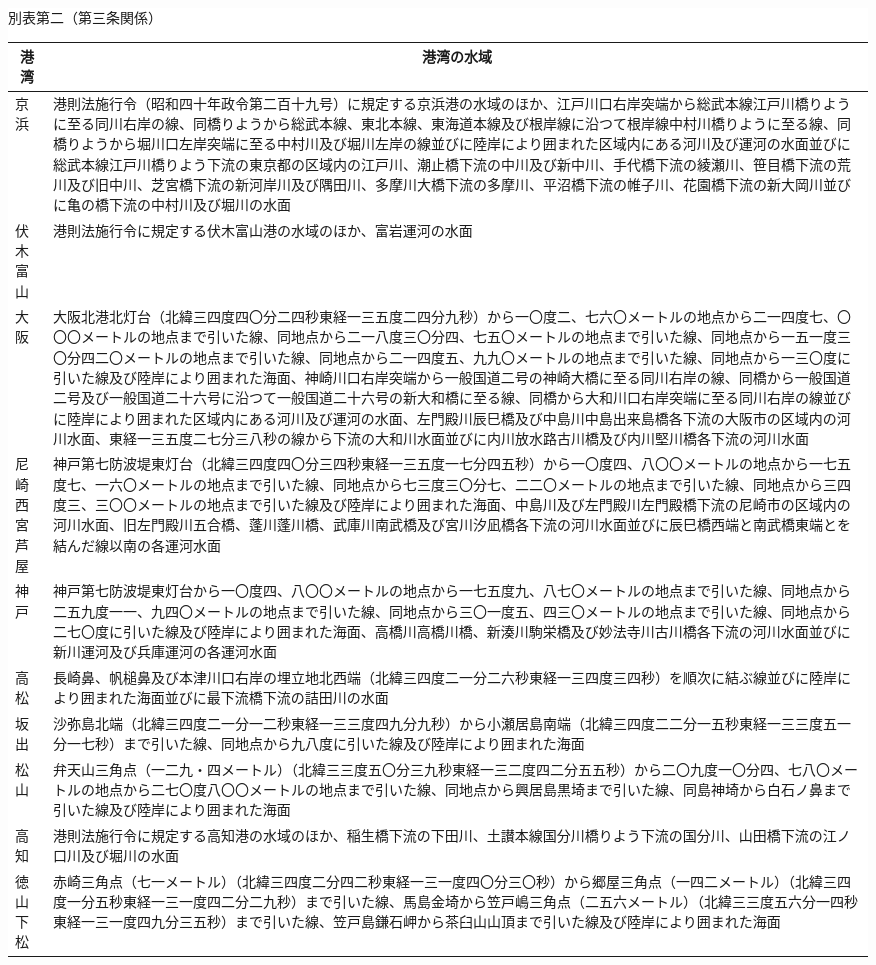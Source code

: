 別表第二（第三条関係）

港湾 | 港湾の水域  
---|---  
京浜 | 港則法施行令（昭和四十年政令第二百十九号）に規定する京浜港の水域のほか、江戸川口右岸突端から総武本線江戸川橋りように至る同川右岸の線、同橋りようから総武本線、東北本線、東海道本線及び根岸線に沿つて根岸線中村川橋りように至る線、同橋りようから堀川口左岸突端に至る中村川及び堀川左岸の線並びに陸岸により囲まれた区域内にある河川及び運河の水面並びに総武本線江戸川橋りよう下流の東京都の区域内の江戸川、潮止橋下流の中川及び新中川、手代橋下流の綾瀬川、笹目橋下流の荒川及び旧中川、芝宮橋下流の新河岸川及び隅田川、多摩川大橋下流の多摩川、平沼橋下流の帷子川、花園橋下流の新大岡川並びに亀の橋下流の中村川及び堀川の水面  
伏木富山 | 港則法施行令に規定する伏木富山港の水域のほか、富岩運河の水面  
大阪 | 大阪北港北灯台（北緯三四度四〇分二四秒東経一三五度二四分九秒）から一〇度二、七六〇メートルの地点から二一四度七、〇〇〇メートルの地点まで引いた線、同地点から二一八度三〇分四、七五〇メートルの地点まで引いた線、同地点から一五一度三〇分四二〇メートルの地点まで引いた線、同地点から二一四度五、九九〇メートルの地点まで引いた線、同地点から一三〇度に引いた線及び陸岸により囲まれた海面、神崎川口右岸突端から一般国道二号の神崎大橋に至る同川右岸の線、同橋から一般国道二号及び一般国道二十六号に沿つて一般国道二十六号の新大和橋に至る線、同橋から大和川口右岸突端に至る同川右岸の線並びに陸岸により囲まれた区域内にある河川及び運河の水面、左門殿川辰巳橋及び中島川中島出来島橋各下流の大阪市の区域内の河川水面、東経一三五度二七分三八秒の線から下流の大和川水面並びに内川放水路古川橋及び内川堅川橋各下流の河川水面  
尼崎西宮芦屋 | 神戸第七防波堤東灯台（北緯三四度四〇分三四秒東経一三五度一七分四五秒）から一〇度四、八〇〇メートルの地点から一七五度七、一六〇メートルの地点まで引いた線、同地点から七三度三〇分七、二二〇メートルの地点まで引いた線、同地点から三四度三、三〇〇メートルの地点まで引いた線及び陸岸により囲まれた海面、中島川及び左門殿川左門殿橋下流の尼崎市の区域内の河川水面、旧左門殿川五合橋、蓬川蓬川橋、武庫川南武橋及び宮川汐凪橋各下流の河川水面並びに辰巳橋西端と南武橋東端とを結んだ線以南の各運河水面  
神戸 | 神戸第七防波堤東灯台から一〇度四、八〇〇メートルの地点から一七五度九、八七〇メートルの地点まで引いた線、同地点から二五九度一一、九四〇メートルの地点まで引いた線、同地点から三〇一度五、四三〇メートルの地点まで引いた線、同地点から二七〇度に引いた線及び陸岸により囲まれた海面、高橋川高橋川橋、新湊川駒栄橋及び妙法寺川古川橋各下流の河川水面並びに新川運河及び兵庫運河の各運河水面  
高松 | 長崎鼻、帆槌鼻及び本津川口右岸の埋立地北西端（北緯三四度二一分二六秒東経一三四度三四秒）を順次に結ぶ線並びに陸岸により囲まれた海面並びに最下流橋下流の詰田川の水面  
坂出 | 沙弥島北端（北緯三四度二一分一二秒東経一三三度四九分九秒）から小瀬居島南端（北緯三四度二二分一五秒東経一三三度五一分一七秒）まで引いた線、同地点から九八度に引いた線及び陸岸により囲まれた海面  
松山 | 弁天山三角点（一二九・四メートル）（北緯三三度五〇分三九秒東経一三二度四二分五五秒）から二〇九度一〇分四、七八〇メートルの地点から二七〇度八〇〇メートルの地点まで引いた線、同地点から興居島黒埼まで引いた線、同島神埼から白石ノ鼻まで引いた線及び陸岸により囲まれた海面  
高知 | 港則法施行令に規定する高知港の水域のほか、稲生橋下流の下田川、土讃本線国分川橋りよう下流の国分川、山田橋下流の江ノ口川及び堀川の水面  
徳山下松 | 赤崎三角点（七一メートル）（北緯三四度二分四二秒東経一三一度四〇分三〇秒）から郷屋三角点（一四二メートル）（北緯三四度一分五秒東経一三一度四二分二九秒）まで引いた線、馬島金埼から笠戸嶋三角点（二五六メートル）（北緯三三度五六分一四秒東経一三一度四九分三五秒）まで引いた線、笠戸島鎌石岬から茶臼山山頂まで引いた線及び陸岸により囲まれた海面
